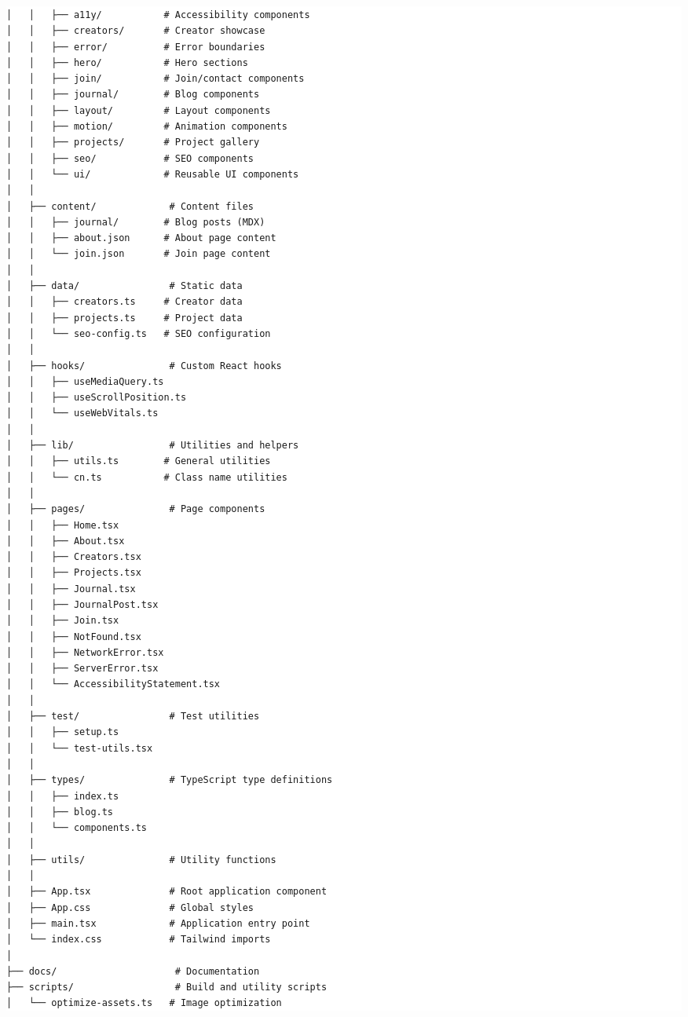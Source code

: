 ```
│   │   ├── a11y/           # Accessibility components
│   │   ├── creators/       # Creator showcase
│   │   ├── error/          # Error boundaries
│   │   ├── hero/           # Hero sections
│   │   ├── join/           # Join/contact components
│   │   ├── journal/        # Blog components
│   │   ├── layout/         # Layout components
│   │   ├── motion/         # Animation components
│   │   ├── projects/       # Project gallery
│   │   ├── seo/            # SEO components
│   │   └── ui/             # Reusable UI components
│   │
│   ├── content/             # Content files
│   │   ├── journal/        # Blog posts (MDX)
│   │   ├── about.json      # About page content
│   │   └── join.json       # Join page content
│   │
│   ├── data/                # Static data
│   │   ├── creators.ts     # Creator data
│   │   ├── projects.ts     # Project data
│   │   └── seo-config.ts   # SEO configuration
│   │
│   ├── hooks/               # Custom React hooks
│   │   ├── useMediaQuery.ts
│   │   ├── useScrollPosition.ts
│   │   └── useWebVitals.ts
│   │
│   ├── lib/                 # Utilities and helpers
│   │   ├── utils.ts        # General utilities
│   │   └── cn.ts           # Class name utilities
│   │
│   ├── pages/               # Page components
│   │   ├── Home.tsx
│   │   ├── About.tsx
│   │   ├── Creators.tsx
│   │   ├── Projects.tsx
│   │   ├── Journal.tsx
│   │   ├── JournalPost.tsx
│   │   ├── Join.tsx
│   │   ├── NotFound.tsx
│   │   ├── NetworkError.tsx
│   │   ├── ServerError.tsx
│   │   └── AccessibilityStatement.tsx
│   │
│   ├── test/                # Test utilities
│   │   ├── setup.ts
│   │   └── test-utils.tsx
│   │
│   ├── types/               # TypeScript type definitions
│   │   ├── index.ts
│   │   ├── blog.ts
│   │   └── components.ts
│   │
│   ├── utils/               # Utility functions
│   │
│   ├── App.tsx              # Root application component
│   ├── App.css              # Global styles
│   ├── main.tsx             # Application entry point
│   └── index.css            # Tailwind imports
│
├── docs/                     # Documentation
├── scripts/                  # Build and utility scripts
│   └── optimize-assets.ts   # Image optimization
```